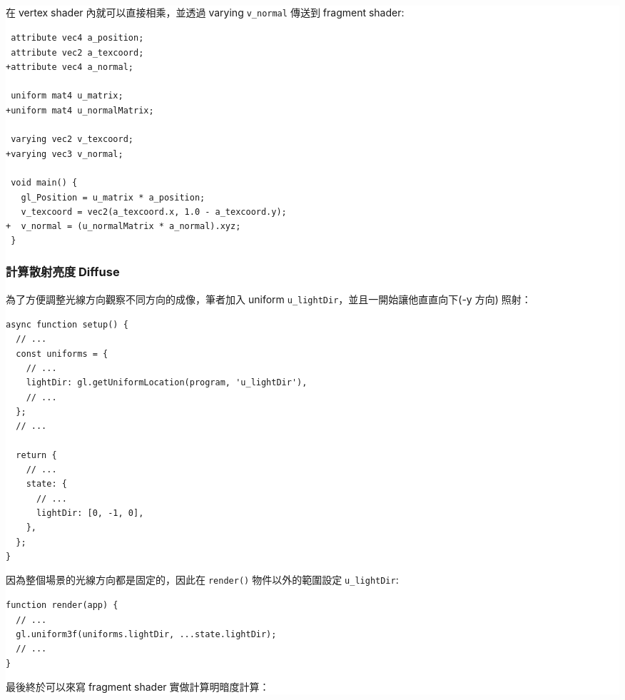 在 vertex shader 內就可以直接相乘，並透過 varying `v_normal` 傳送到 fragment shader:

```diff=
 attribute vec4 a_position;
 attribute vec2 a_texcoord;
+attribute vec4 a_normal;
  
 uniform mat4 u_matrix;
+uniform mat4 u_normalMatrix;
  
 varying vec2 v_texcoord;
+varying vec3 v_normal;
  
 void main() {
   gl_Position = u_matrix * a_position;
   v_texcoord = vec2(a_texcoord.x, 1.0 - a_texcoord.y);
+  v_normal = (u_normalMatrix * a_normal).xyz;
 }
```

### 計算散射亮度 Diffuse

為了方便調整光線方向觀察不同方向的成像，筆者加入 uniform `u_lightDir`，並且一開始讓他直直向下(-y 方向) 照射：

```javascript=
async function setup() {
  // ...
  const uniforms = {
    // ...
    lightDir: gl.getUniformLocation(program, 'u_lightDir'),
    // ...
  };
  // ...
  
  return {
    // ...
    state: {
      // ...
      lightDir: [0, -1, 0],
    },
  };
}
```

因為整個場景的光線方向都是固定的，因此在 `render()` 物件以外的範圍設定 `u_lightDir`:

```javascript=
function render(app) {
  // ...
  gl.uniform3f(uniforms.lightDir, ...state.lightDir);
  // ...
}
```

最後終於可以來寫 fragment shader 實做計算明暗度計算：
